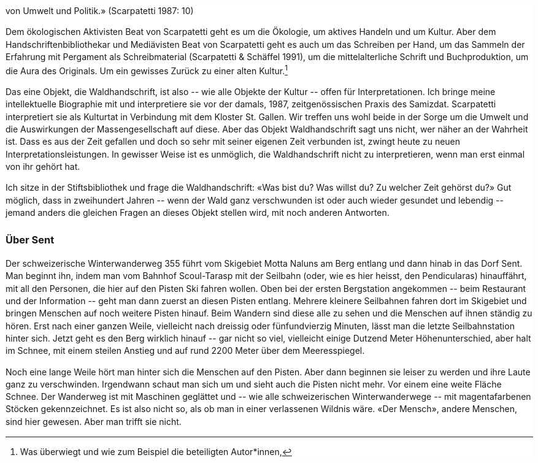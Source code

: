 von Umwelt und Politik.» (Scarpatetti 1987: 10)

Dem ökologischen Aktivisten Beat von Scarpatetti geht es um die
Ökologie, um aktives Handeln und um Kultur. Aber dem
Handschriftenbibliothekar und Mediävisten Beat von Scarpatetti geht es
auch um das Schreiben per Hand, um das Sammeln der Erfahrung mit
Pergament als Schreibmaterial (Scarpatetti & Schäffel 1991), um die
mittelalterliche Schrift und Buchproduktion, um die Aura des Originals.
Um ein gewisses Zurück zu einer alten Kultur.[^17]

Das eine Objekt, die Waldhandschrift, ist also -- wie alle Objekte der
Kultur -- offen für Interpretationen. Ich bringe meine intellektuelle
Biographie mit und interpretiere sie vor der damals, 1987,
zeitgenössischen Praxis des Samizdat. Scarpatetti interpretiert sie als
Kulturtat in Verbindung mit dem Kloster St. Gallen. Wir treffen uns wohl
beide in der Sorge um die Umwelt und die Auswirkungen der
Massengesellschaft auf diese. Aber das Objekt Waldhandschrift sagt uns
nicht, wer näher an der Wahrheit ist. Dass es aus der Zeit gefallen und
doch so sehr mit seiner eigenen Zeit verbunden ist, zwingt heute zu
neuen Interpretationsleistungen. In gewisser Weise ist es unmöglich, die
Waldhandschrift nicht zu interpretieren, wenn man erst einmal von ihr
gehört hat.

Ich sitze in der Stiftsbibliothek und frage die Waldhandschrift: «Was
bist du? Was willst du? Zu welcher Zeit gehörst du?» Gut möglich, dass
in zweihundert Jahren -- wenn der Wald ganz verschwunden ist oder auch
wieder gesundet und lebendig -- jemand anders die gleichen Fragen an
dieses Objekt stellen wird, mit noch anderen Antworten.

### Über Sent

Der schweizerische Winterwanderweg 355 führt vom Skigebiet Motta Naluns
am Berg entlang und dann hinab in das Dorf Sent. Man beginnt ihn, indem
man vom Bahnhof Scoul-Tarasp mit der Seilbahn (oder, wie es hier heisst,
den Pendicularas) hinauffährt, mit all den Personen, die hier auf den
Pisten Ski fahren wollen. Oben bei der ersten Bergstation angekommen --
beim Restaurant und der Information -- geht man dann zuerst an diesen
Pisten entlang. Mehrere kleinere Seilbahnen fahren dort im Skigebiet und
bringen Menschen auf noch weitere Pisten hinauf. Beim Wandern sind diese
alle zu sehen und die Menschen auf ihnen ständig zu hören. Erst nach
einer ganzen Weile, vielleicht nach dreissig oder fünfundvierzig
Minuten, lässt man die letzte Seilbahnstation hinter sich. Jetzt geht es
den Berg wirklich hinauf -- gar nicht so viel, vielleicht einige Dutzend
Meter Höhenunterschied, aber halt im Schnee, mit einem steilen Anstieg
und auf rund 2200 Meter über dem Meeresspiegel.

Noch eine lange Weile hört man hinter sich die Menschen auf den Pisten.
Aber dann beginnen sie leiser zu werden und ihre Laute ganz zu
verschwinden. Irgendwann schaut man sich um und sieht auch die Pisten
nicht mehr. Vor einem eine weite Fläche Schnee. Der Wanderweg ist mit
Maschinen geglättet und -- wie alle schweizerischen Winterwanderwege --
mit magentafarbenen Stöcken gekennzeichnet. Es ist also nicht so, als ob
man in einer verlassenen Wildnis wäre. «Der Mensch», andere Menschen,
sind hier gewesen. Aber man trifft sie nicht.


[^1]: In einer anderen Version als der Präambel liegen die
[^2]: Allerdings scheint schon auf den ersten Blick die im Mittelalter
[^3]: Später lerne ich (in Scrapatetti & Schäffel 1991), dass das auch
[^4]: Ausnahme ist ein\*e Autor\*in aus der Schweiz, aber wohnhaft in
[^5]: Scarpatetti & Schäffel (1991) stellen sie allerdings auch -- in
[^6]: Eine\*r könnte einmal Initialen, einmal einen Namen verwendet
[^7]: Das ist noch auffälliger, wenn man daneben die schon erwähnten
[^8]: Allerdings neigt diese Tradition sich heute eher Dystopien zu.
[^9]: Der Rückverweis auf den Klosterplan ist aus der Waldhandschrift
[^10]: Das Kloster wurde damals so geplant, dass es sich autark
[^11]: In der Stiftsbibliothek lagern heute auch die archivierten
[^12]: Die Einladungen sollen auf Pergament geschrieben worden sein.
[^13]: Das Impressum (Waldhandschrift 1987: 223) ist in Latein gehalten,
[^14]: Auffällig ist, dass diese sich «Kalligraphisch» nennt und gerade
[^15]: Dieses Verbot ist auch interessant, da andere Kompromisse sehr
[^16]: <https://www.aslsp.org/das-projekt.html>
[^17]: Was überwiegt und wie zum Beispiel die beteiligten Autor\*innen,
[^18]: Das ist in den letzten Seiten der Einleitung, der «Konklusion»
[^19]: Sie wurden jetzt ausgefüllt mit einer Aufzählung von Taten, die
[^20]: Neben der Waldhandschrift findet sich im Bestand der
